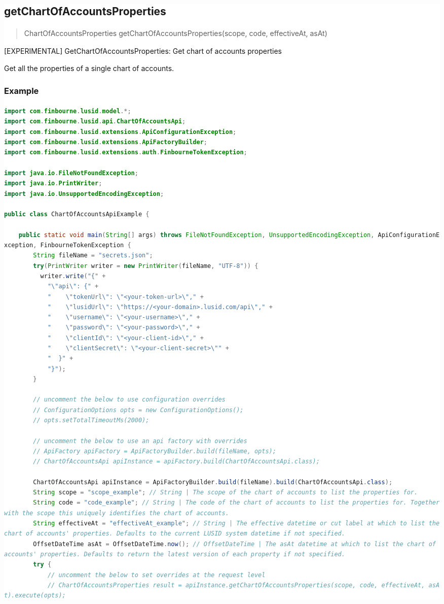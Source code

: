 
## getChartOfAccountsProperties

> ChartOfAccountsProperties getChartOfAccountsProperties(scope, code, effectiveAt, asAt)

[EXPERIMENTAL] GetChartOfAccountsProperties: Get chart of accounts properties

Get all the properties of a single chart of accounts.

### Example

```java
import com.finbourne.lusid.model.*;
import com.finbourne.lusid.api.ChartOfAccountsApi;
import com.finbourne.lusid.extensions.ApiConfigurationException;
import com.finbourne.lusid.extensions.ApiFactoryBuilder;
import com.finbourne.lusid.extensions.auth.FinbourneTokenException;

import java.io.FileNotFoundException;
import java.io.PrintWriter;
import java.io.UnsupportedEncodingException;

public class ChartOfAccountsApiExample {

    public static void main(String[] args) throws FileNotFoundException, UnsupportedEncodingException, ApiConfigurationException, FinbourneTokenException {
        String fileName = "secrets.json";
        try(PrintWriter writer = new PrintWriter(fileName, "UTF-8")) {
          writer.write("{" +
            "\"api\": {" +
            "    \"tokenUrl\": \"<your-token-url>\"," +
            "    \"lusidUrl\": \"https://<your-domain>.lusid.com/api\"," +
            "    \"username\": \"<your-username>\"," +
            "    \"password\": \"<your-password>\"," +
            "    \"clientId\": \"<your-client-id>\"," +
            "    \"clientSecret\": \"<your-client-secret>\"" +
            "  }" +
            "}");
        }

        // uncomment the below to use configuration overrides
        // ConfigurationOptions opts = new ConfigurationOptions();
        // opts.setTotalTimeoutMs(2000);
        
        // uncomment the below to use an api factory with overrides
        // ApiFactory apiFactory = ApiFactoryBuilder.build(fileName, opts);
        // ChartOfAccountsApi apiInstance = apiFactory.build(ChartOfAccountsApi.class);

        ChartOfAccountsApi apiInstance = ApiFactoryBuilder.build(fileName).build(ChartOfAccountsApi.class);
        String scope = "scope_example"; // String | The scope of the chart of accounts to list the properties for.
        String code = "code_example"; // String | The code of the chart of accounts to list the properties for. Together with the scope this uniquely identifies the chart of accounts.
        String effectiveAt = "effectiveAt_example"; // String | The effective datetime or cut label at which to list the chart of accounts' properties. Defaults to the current LUSID system datetime if not specified.
        OffsetDateTime asAt = OffsetDateTime.now(); // OffsetDateTime | The asAt datetime at which to list the chart of accounts' properties. Defaults to return the latest version of each property if not specified.
        try {
            // uncomment the below to set overrides at the request level
            // ChartOfAccountsProperties result = apiInstance.getChartOfAccountsProperties(scope, code, effectiveAt, asAt).execute(opts);

```